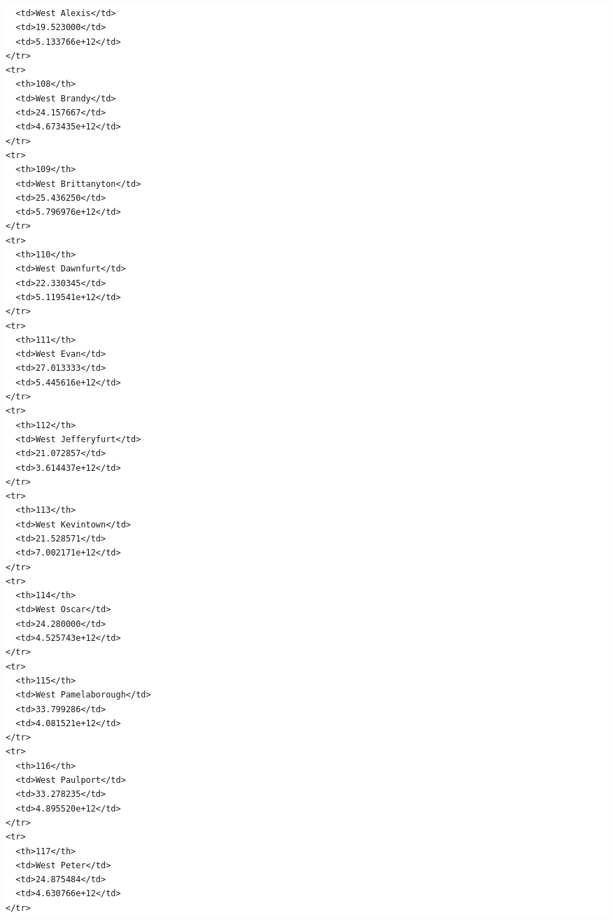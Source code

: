       <td>West Alexis</td>
      <td>19.523000</td>
      <td>5.133766e+12</td>
    </tr>
    <tr>
      <th>108</th>
      <td>West Brandy</td>
      <td>24.157667</td>
      <td>4.673435e+12</td>
    </tr>
    <tr>
      <th>109</th>
      <td>West Brittanyton</td>
      <td>25.436250</td>
      <td>5.796976e+12</td>
    </tr>
    <tr>
      <th>110</th>
      <td>West Dawnfurt</td>
      <td>22.330345</td>
      <td>5.119541e+12</td>
    </tr>
    <tr>
      <th>111</th>
      <td>West Evan</td>
      <td>27.013333</td>
      <td>5.445616e+12</td>
    </tr>
    <tr>
      <th>112</th>
      <td>West Jefferyfurt</td>
      <td>21.072857</td>
      <td>3.614437e+12</td>
    </tr>
    <tr>
      <th>113</th>
      <td>West Kevintown</td>
      <td>21.528571</td>
      <td>7.002171e+12</td>
    </tr>
    <tr>
      <th>114</th>
      <td>West Oscar</td>
      <td>24.280000</td>
      <td>4.525743e+12</td>
    </tr>
    <tr>
      <th>115</th>
      <td>West Pamelaborough</td>
      <td>33.799286</td>
      <td>4.081521e+12</td>
    </tr>
    <tr>
      <th>116</th>
      <td>West Paulport</td>
      <td>33.278235</td>
      <td>4.895520e+12</td>
    </tr>
    <tr>
      <th>117</th>
      <td>West Peter</td>
      <td>24.875484</td>
      <td>4.630766e+12</td>
    </tr>